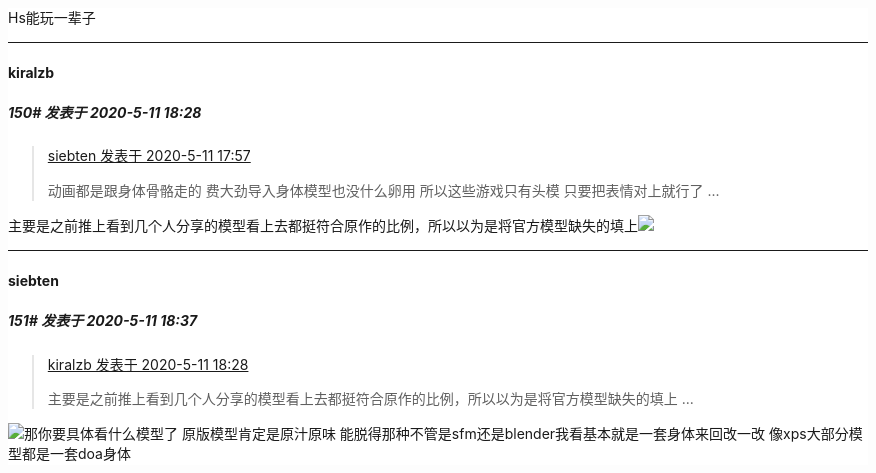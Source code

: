 


Hs能玩一辈子







-----

####  kiralzb  
##### 150#       发表于 2020-5-11 18:28



<blockquote><a href="httphttps://bbs.saraba1st.com/2b/forum.php?mod=redirect&amp;goto=findpost&amp;pid=47381523&amp;ptid=1931973" target="_blank">siebten 发表于 2020-5-11 17:57</a>

动画都是跟身体骨骼走的 费大劲导入身体模型也没什么卵用 所以这些游戏只有头模 只要把表情对上就行了 ...</blockquote>
主要是之前推上看到几个人分享的模型看上去都挺符合原作的比例，所以以为是将官方模型缺失的填上<img src="https://static.saraba1st.com/image/smiley/face2017/068.png" referrerpolicy="no-referrer">







-----

####  siebten  
##### 151#       发表于 2020-5-11 18:37



<blockquote><a href="httphttps://bbs.saraba1st.com/2b/forum.php?mod=redirect&amp;goto=findpost&amp;pid=47381877&amp;ptid=1931973" target="_blank">kiralzb 发表于 2020-5-11 18:28</a>

主要是之前推上看到几个人分享的模型看上去都挺符合原作的比例，所以以为是将官方模型缺失的填上 ...</blockquote>
<img src="https://static.saraba1st.com/image/smiley/face2017/001.png" referrerpolicy="no-referrer">那你要具体看什么模型了 原版模型肯定是原汁原味 能脱得那种不管是sfm还是blender我看基本就是一套身体来回改一改 像xps大部分模型都是一套doa身体





                                            